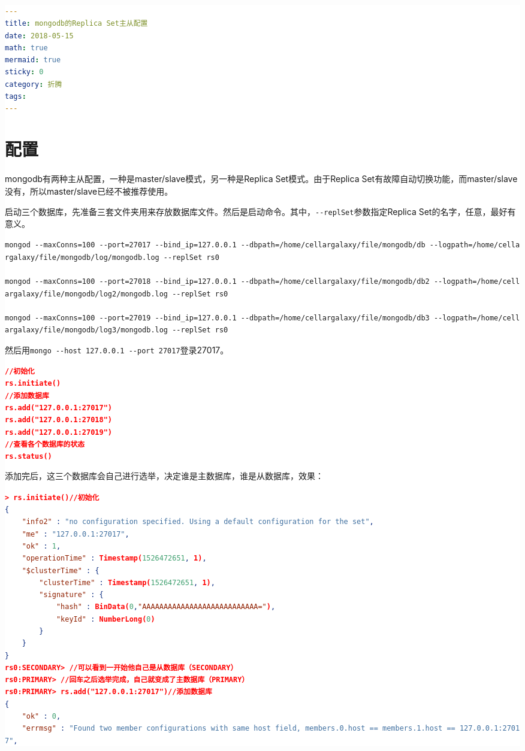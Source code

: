```yaml
---
title: mongodb的Replica Set主从配置
date: 2018-05-15
math: true
mermaid: true
sticky: 0
category: 折腾
tags:
---
```


# 配置
mongodb有两种主从配置，一种是master/slave模式，另一种是Replica Set模式。由于Replica Set有故障自动切换功能，而master/slave没有，所以master/slave已经不被推荐使用。

启动三个数据库，先准备三套文件夹用来存放数据库文件。然后是启动命令。其中，`--replSet`参数指定Replica Set的名字，任意，最好有意义。
```shell
mongod --maxConns=100 --port=27017 --bind_ip=127.0.0.1 --dbpath=/home/cellargalaxy/file/mongodb/db --logpath=/home/cellargalaxy/file/mongodb/log/mongodb.log --replSet rs0

mongod --maxConns=100 --port=27018 --bind_ip=127.0.0.1 --dbpath=/home/cellargalaxy/file/mongodb/db2 --logpath=/home/cellargalaxy/file/mongodb/log2/mongodb.log --replSet rs0

mongod --maxConns=100 --port=27019 --bind_ip=127.0.0.1 --dbpath=/home/cellargalaxy/file/mongodb/db3 --logpath=/home/cellargalaxy/file/mongodb/log3/mongodb.log --replSet rs0
```

然后用`mongo --host 127.0.0.1 --port 27017`登录27017。

```json
//初始化
rs.initiate()
//添加数据库
rs.add("127.0.0.1:27017")
rs.add("127.0.0.1:27018")
rs.add("127.0.0.1:27019")
//查看各个数据库的状态
rs.status()
```

添加完后，这三个数据库会自己进行选举，决定谁是主数据库，谁是从数据库，效果：

```json
> rs.initiate()//初始化
{
    "info2" : "no configuration specified. Using a default configuration for the set",
    "me" : "127.0.0.1:27017",
    "ok" : 1,
    "operationTime" : Timestamp(1526472651, 1),
    "$clusterTime" : {
        "clusterTime" : Timestamp(1526472651, 1),
        "signature" : {
            "hash" : BinData(0,"AAAAAAAAAAAAAAAAAAAAAAAAAAA="),
            "keyId" : NumberLong(0)
        }
    }
}
rs0:SECONDARY> //可以看到一开始他自己是从数据库（SECONDARY）
rs0:PRIMARY> //回车之后选举完成，自己就变成了主数据库（PRIMARY）
rs0:PRIMARY> rs.add("127.0.0.1:27017")//添加数据库
{
    "ok" : 0,
    "errmsg" : "Found two member configurations with same host field, members.0.host == members.1.host == 127.0.0.1:27017",
```